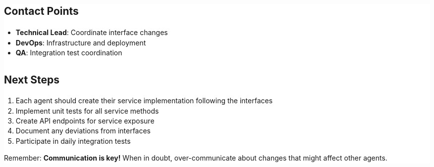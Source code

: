 ## Contact Points

- **Technical Lead**: Coordinate interface changes
- **DevOps**: Infrastructure and deployment
- **QA**: Integration test coordination

## Next Steps

1. Each agent should create their service implementation following the interfaces
2. Implement unit tests for all service methods
3. Create API endpoints for service exposure
4. Document any deviations from interfaces
5. Participate in daily integration tests

Remember: **Communication is key!** When in doubt, over-communicate about changes that might affect other agents.